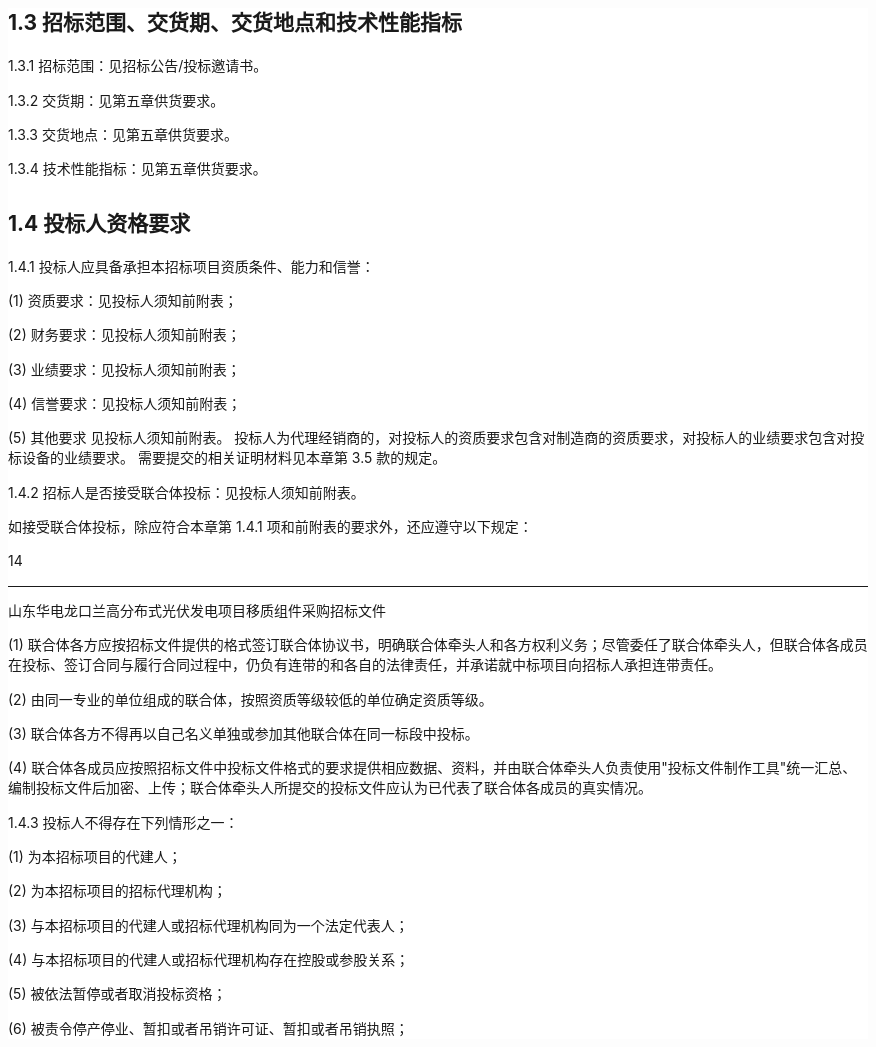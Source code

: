 ## 1.3 招标范围、交货期、交货地点和技术性能指标

1.3.1 招标范围：见招标公告/投标邀请书。

1.3.2 交货期：见第五章供货要求。

1.3.3 交货地点：见第五章供货要求。

1.3.4 技术性能指标：见第五章供货要求。

## 1.4 投标人资格要求

1.4.1 投标人应具备承担本招标项目资质条件、能力和信誉：

(1) 资质要求：见投标人须知前附表；

(2) 财务要求：见投标人须知前附表；

(3) 业绩要求：见投标人须知前附表；

(4) 信誉要求：见投标人须知前附表；

(5) 其他要求 见投标人须知前附表。 投标人为代理经销商的，对投标人的资质要求包含对制造商的资质要求，对投标人的业绩要求包含对投标设备的业绩要求。 需要提交的相关证明材料见本章第 3.5 款的规定。

1.4.2 招标人是否接受联合体投标：见投标人须知前附表。

如接受联合体投标，除应符合本章第 1.4.1 项和前附表的要求外，还应遵守以下规定：

14


---




山东华电龙口兰高分布式光伏发电项目移质组件采购招标文件

(1) 联合体各方应按招标文件提供的格式签订联合体协议书，明确联合体牵头人和各方权利义务；尽管委任了联合体牵头人，但联合体各成员在投标、签订合同与履行合同过程中，仍负有连带的和各自的法律责任，并承诺就中标项目向招标人承担连带责任。

(2) 由同一专业的单位组成的联合体，按照资质等级较低的单位确定资质等级。

(3) 联合体各方不得再以自己名义单独或参加其他联合体在同一标段中投标。

(4) 联合体各成员应按照招标文件中投标文件格式的要求提供相应数据、资料，并由联合体牵头人负责使用"投标文件制作工具"统一汇总、编制投标文件后加密、上传；联合体牵头人所提交的投标文件应认为已代表了联合体各成员的真实情况。

1.4.3 投标人不得存在下列情形之一：

(1) 为本招标项目的代建人；

(2) 为本招标项目的招标代理机构；

(3) 与本招标项目的代建人或招标代理机构同为一个法定代表人；

(4) 与本招标项目的代建人或招标代理机构存在控股或参股关系；

(5) 被依法暂停或者取消投标资格；

(6) 被责令停产停业、暂扣或者吊销许可证、暂扣或者吊销执照；
